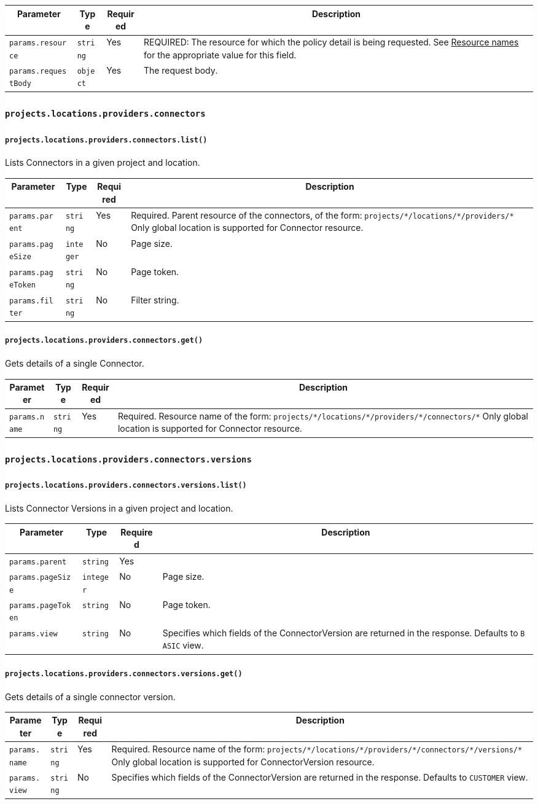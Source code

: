 | Parameter | Type | Required | Description |
|---|---|---|---|
| `params.resource` | `string` | Yes | REQUIRED: The resource for which the policy detail is being requested. See [Resource names](https://cloud.google.com/apis/design/resource_names) for the appropriate value for this field. |
| `params.requestBody` | `object` | Yes | The request body. |

### `projects.locations.providers.connectors`

#### `projects.locations.providers.connectors.list()`

Lists Connectors in a given project and location.

| Parameter | Type | Required | Description |
|---|---|---|---|
| `params.parent` | `string` | Yes | Required. Parent resource of the connectors, of the form: `projects/*/locations/*/providers/*` Only global location is supported for Connector resource. |
| `params.pageSize` | `integer` | No | Page size. |
| `params.pageToken` | `string` | No | Page token. |
| `params.filter` | `string` | No | Filter string. |

#### `projects.locations.providers.connectors.get()`

Gets details of a single Connector.

| Parameter | Type | Required | Description |
|---|---|---|---|
| `params.name` | `string` | Yes | Required. Resource name of the form: `projects/*/locations/*/providers/*/connectors/*` Only global location is supported for Connector resource. |

### `projects.locations.providers.connectors.versions`

#### `projects.locations.providers.connectors.versions.list()`

Lists Connector Versions in a given project and location.

| Parameter | Type | Required | Description |
|---|---|---|---|
| `params.parent` | `string` | Yes |  |
| `params.pageSize` | `integer` | No | Page size. |
| `params.pageToken` | `string` | No | Page token. |
| `params.view` | `string` | No | Specifies which fields of the ConnectorVersion are returned in the response. Defaults to `BASIC` view. |

#### `projects.locations.providers.connectors.versions.get()`

Gets details of a single connector version.

| Parameter | Type | Required | Description |
|---|---|---|---|
| `params.name` | `string` | Yes | Required. Resource name of the form: `projects/*/locations/*/providers/*/connectors/*/versions/*` Only global location is supported for ConnectorVersion resource. |
| `params.view` | `string` | No | Specifies which fields of the ConnectorVersion are returned in the response. Defaults to `CUSTOMER` view. |

